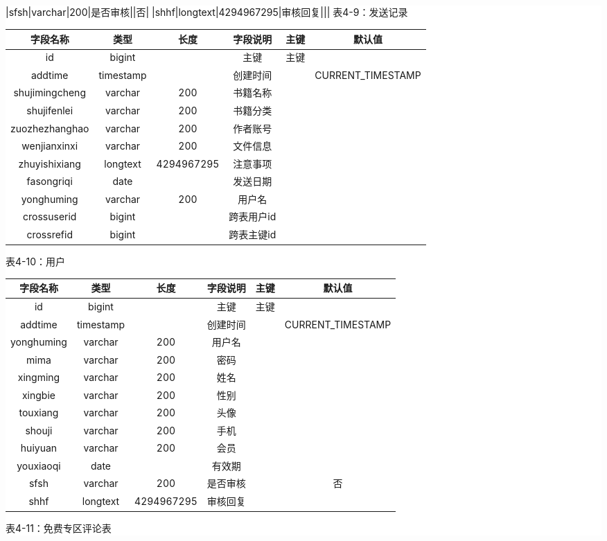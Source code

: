 |sfsh|varchar|200|是否审核||否|
|shhf|longtext|4294967295|审核回复|||
表4-9：发送记录

|字段名称|类型|长度|字段说明|主键|默认值|
| :-: | :-: | :-: | :-: | :-: | :-: |
|id|bigint||主键|主键||
|addtime|timestamp||创建时间||CURRENT\_TIMESTAMP|
|shujimingcheng|varchar|200|书籍名称|||
|shujifenlei|varchar|200|书籍分类|||
|zuozhezhanghao|varchar|200|作者账号|||
|wenjianxinxi|varchar|200|文件信息|||
|zhuyishixiang|longtext|4294967295|注意事项|||
|fasongriqi|date||发送日期|||
|yonghuming|varchar|200|用户名|||
|crossuserid|bigint||跨表用户id|||
|crossrefid|bigint||跨表主键id|||

表4-10：用户

|字段名称|类型|长度|字段说明|主键|默认值|
| :-: | :-: | :-: | :-: | :-: | :-: |
|id|bigint||主键|主键||
|addtime|timestamp||创建时间||CURRENT\_TIMESTAMP|
|yonghuming|varchar|200|用户名|||
|mima|varchar|200|密码|||
|xingming|varchar|200|姓名|||
|xingbie|varchar|200|性别|||
|touxiang|varchar|200|头像|||
|shouji|varchar|200|手机|||
|huiyuan|varchar|200|会员|||
|youxiaoqi|date||有效期|||
|sfsh|varchar|200|是否审核||否|
|shhf|longtext|4294967295|审核回复|||
表4-11：免费专区评论表
